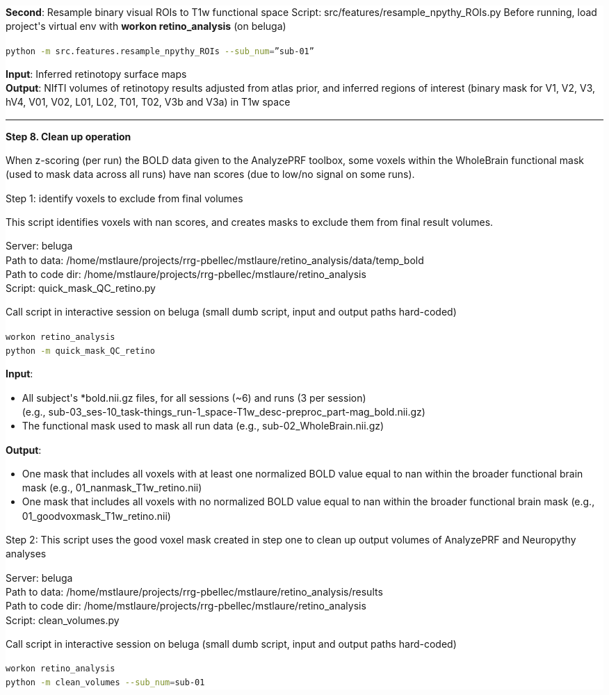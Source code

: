 **Second**: Resample binary visual ROIs to T1w functional space
Script: src/features/resample_npythy_ROIs.py
Before running, load project's virtual env with **workon retino_analysis** (on beluga)
```bash
python -m src.features.resample_npythy_ROIs --sub_num=”sub-01”
```

**Input**: Inferred retinotopy surface maps \
**Output**: NIfTI volumes of retinotopy results adjusted from atlas prior, and inferred regions of interest (binary mask for V1, V2, V3, hV4, V01, V02, L01, L02, T01, T02, V3b and V3a) in T1w space

--------

**Step 8. Clean up operation**

When z-scoring (per run) the BOLD data given to the AnalyzePRF toolbox, some voxels within
the WholeBrain functional mask (used to mask data across all runs) have nan scores (due to low/no signal on some runs).

Step 1: identify voxels to exclude from final volumes

This script identifies voxels with nan scores, and creates masks to exclude them from final result volumes.

Server: beluga \
Path to data: /home/mstlaure/projects/rrg-pbellec/mstlaure/retino_analysis/data/temp_bold \
Path to code dir: /home/mstlaure/projects/rrg-pbellec/mstlaure/retino_analysis \
Script: quick_mask_QC_retino.py

Call script in interactive session on beluga (small dumb script, input and output paths hard-coded)
```bash
workon retino_analysis
python -m quick_mask_QC_retino
```

**Input**:
- All subject's *bold.nii.gz files, for all sessions (~6) and runs (3 per session) \
(e.g., sub-03_ses-10_task-things_run-1_space-T1w_desc-preproc_part-mag_bold.nii.gz)
- The functional mask used to mask all run data (e.g., sub-02_WholeBrain.nii.gz)

**Output**:
- One mask that includes all voxels with at least one normalized BOLD value equal to nan within the broader functional brain mask (e.g., 01_nanmask_T1w_retino.nii)
- One mask that includes all voxels with no normalized BOLD value equal to nan within the broader functional brain mask (e.g., 01_goodvoxmask_T1w_retino.nii)


Step 2: This script uses the good voxel mask created in step one to clean up output volumes of AnalyzePRF and Neuropythy analyses

Server: beluga \
Path to data: /home/mstlaure/projects/rrg-pbellec/mstlaure/retino_analysis/results \
Path to code dir: /home/mstlaure/projects/rrg-pbellec/mstlaure/retino_analysis \
Script: clean_volumes.py

Call script in interactive session on beluga (small dumb script, input and output paths hard-coded)
```bash
workon retino_analysis
python -m clean_volumes --sub_num=sub-01
```
